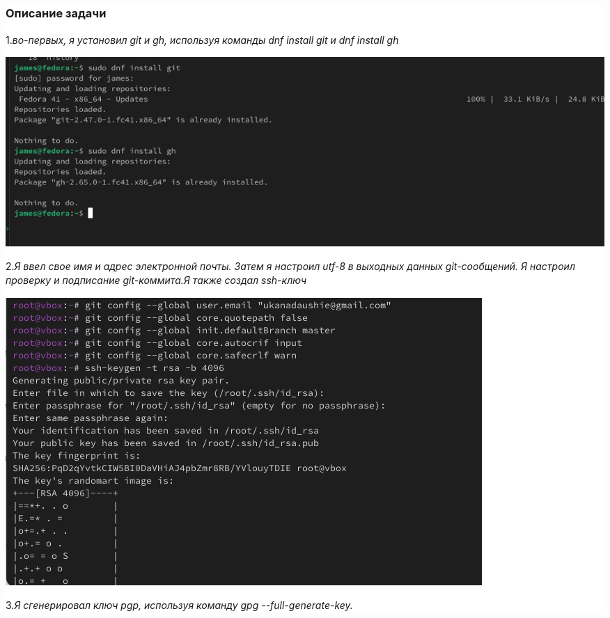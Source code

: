 ### **Описание задачи**
1.*во-первых, я установил git и gh, используя команды dnf install git и dnf install gh*

![во-первых](images/Screenshot1.png)

2.*Я ввел свое имя и адрес электронной почты. Затем я настроил utf-8 в выходных данных git-сообщений. Я настроил проверку и подписание git-коммита.Я также создал ssh-ключ*

![Screenshot 2](images/Screenshot2.png)

3.*Я сгенерировал ключ pgp, используя команду gpg --full-generate-key.*

